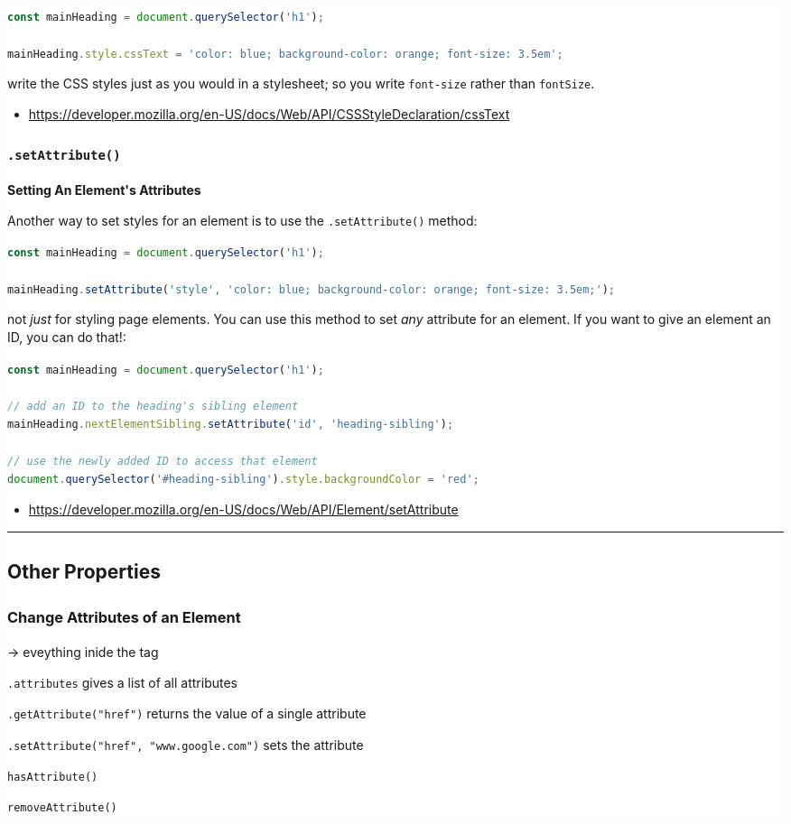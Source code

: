 ```js
const mainHeading = document.querySelector('h1');

mainHeading.style.cssText = 'color: blue; background-color: orange; font-size: 3.5em';
```

write the CSS styles just as you would in a stylesheet; so you write `font-size` rather than `fontSize`. 

- https://developer.mozilla.org/en-US/docs/Web/API/CSSStyleDeclaration/cssText

  

###  `.setAttribute()`

**Setting An Element's Attributes**

Another way to set styles for an element is to use the `.setAttribute()` method:

```js
const mainHeading = document.querySelector('h1');

mainHeading.setAttribute('style', 'color: blue; background-color: orange; font-size: 3.5em;');
```

 not *just* for styling page elements. You can use this method to set *any* attribute for an element. If you want to give an element an ID, you can do that!:

```js
const mainHeading = document.querySelector('h1');

// add an ID to the heading's sibling element
mainHeading.nextElementSibling.setAttribute('id', 'heading-sibling');

// use the newly added ID to access that element
document.querySelector('#heading-sibling').style.backgroundColor = 'red';
```

- https://developer.mozilla.org/en-US/docs/Web/API/Element/setAttribute

------

## Other Properties

### Change Attributes of an Element

-> eveything inide the tag

`.attributes` gives a list of all attributes

`.getAttribute("href")` returns the value of a single attribute

`.setAttribute("href", "www.google.com")` sets the attribute



`hasAttribute()`

`removeAttribute()`
